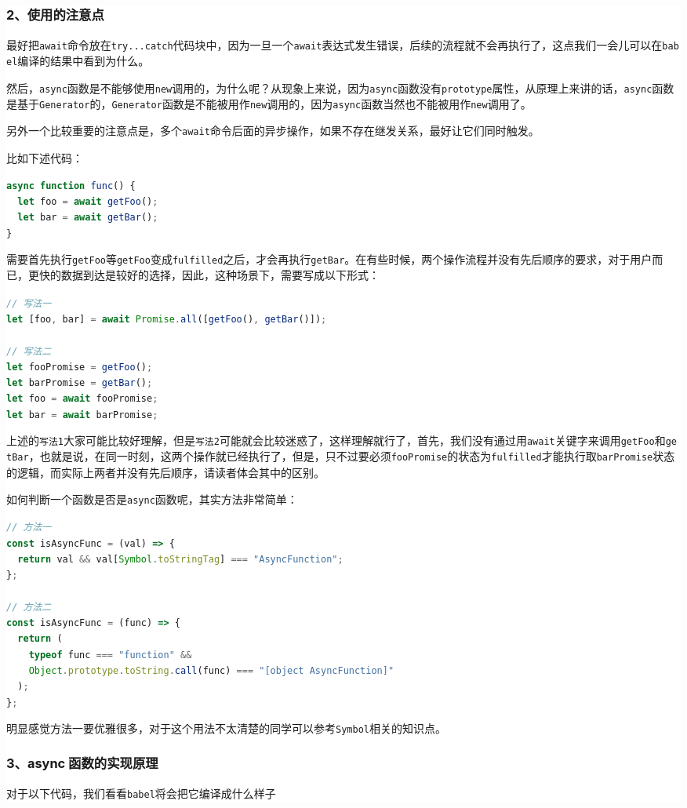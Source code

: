 ### 2、使用的注意点

最好把`await`命令放在`try...catch`代码块中，因为一旦一个`await`表达式发生错误，后续的流程就不会再执行了，这点我们一会儿可以在`babel`编译的结果中看到为什么。

然后，`async`函数是不能够使用`new`调用的，为什么呢？从现象上来说，因为`async`函数没有`prototype`属性，从原理上来讲的话，`async`函数是基于`Generator`的，`Generator`函数是不能被用作`new`调用的，因为`async`函数当然也不能被用作`new`调用了。

另外一个比较重要的注意点是，多个`await`命令后面的异步操作，如果不存在继发关系，最好让它们同时触发。

比如下述代码：

```js
async function func() {
  let foo = await getFoo();
  let bar = await getBar();
}
```

需要首先执行`getFoo`等`getFoo`变成`fulfilled`之后，才会再执行`getBar`。在有些时候，两个操作流程并没有先后顺序的要求，对于用户而已，更快的数据到达是较好的选择，因此，这种场景下，需要写成以下形式：

```js
// 写法一
let [foo, bar] = await Promise.all([getFoo(), getBar()]);

// 写法二
let fooPromise = getFoo();
let barPromise = getBar();
let foo = await fooPromise;
let bar = await barPromise;
```

上述的`写法1`大家可能比较好理解，但是`写法2`可能就会比较迷惑了，这样理解就行了，首先，我们没有通过用`await`关键字来调用`getFoo`和`getBar`，也就是说，在同一时刻，这两个操作就已经执行了，但是，只不过要必须`fooPromise`的状态为`fulfilled`才能执行取`barPromise`状态的逻辑，而实际上两者并没有先后顺序，请读者体会其中的区别。

如何判断一个函数是否是`async`函数呢，其实方法非常简单：

```js
// 方法一
const isAsyncFunc = (val) => {
  return val && val[Symbol.toStringTag] === "AsyncFunction";
};

// 方法二
const isAsyncFunc = (func) => {
  return (
    typeof func === "function" &&
    Object.prototype.toString.call(func) === "[object AsyncFunction]"
  );
};
```

明显感觉方法一要优雅很多，对于这个用法不太清楚的同学可以参考`Symbol`相关的知识点。

### 3、async 函数的实现原理

对于以下代码，我们看看`babel`将会把它编译成什么样子
